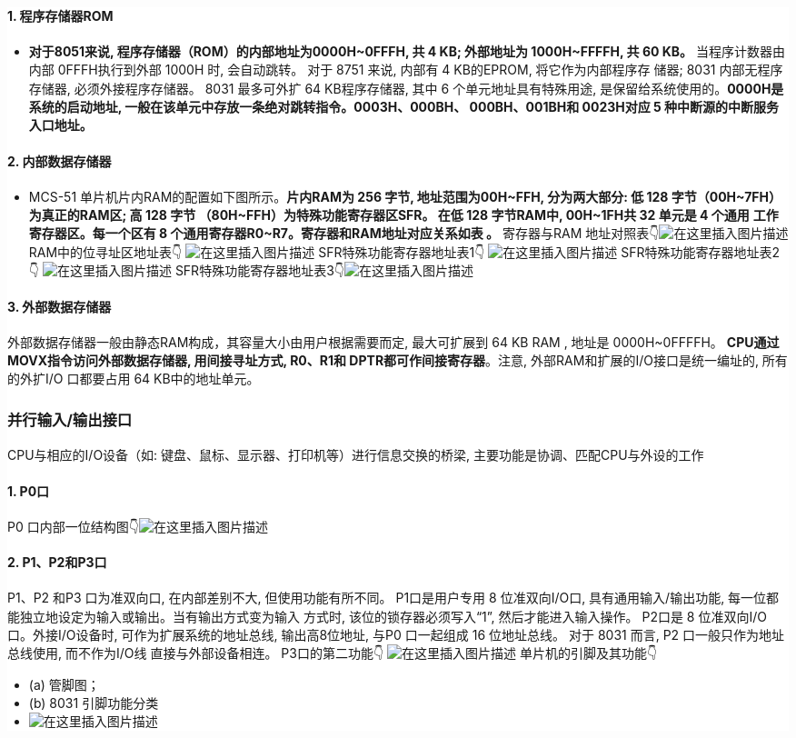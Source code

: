  #### 1. 程序存储器ROM
 - **对于8051来说, 程序存储器（ROM）的内部地址为0000H~0FFFH, 共 4 KB; 外部地址为 1000H~FFFFH, 共 60 KB。** 当程序计数器由内部 0FFFH执行到外部 1000H 时, 会自动跳转。 对于 8751 来说, 内部有 4 KB的EPROM, 将它作为内部程序存 储器; 8031 内部无程序存储器, 必须外接程序存储器。 8031 最多可外扩 64 KB程序存储器, 其中 6 个单元地址具有特殊用途, 是保留给系统使用的。**0000H是系统的启动地址, 一般在该单元中存放一条绝对跳转指令。0003H、000BH、 000BH、001BH和 0023H对应 5 种中断源的中断服务入口地址。**
 #### 2. 内部数据存储器 
- MCS-51 单片机片内RAM的配置如下图所示。**片内RAM为 256 字节, 地址范围为00H~FFH, 分为两大部分: 低 128 字节（00H~7FH）为真正的RAM区; 高 128 字节 （80H~FFH）为特殊功能寄存器区SFR。 在低 128 字节RAM中, 00H~1FH共 32 单元是 4 个通用**
**工作寄存器区。每一个区有 8 个通用寄存器R0~R7。寄存器和RAM地址对应关系如表 。**
寄存器与RAM 地址对照表👇![在这里插入图片描述](https://img-blog.csdnimg.cn/2020041718090977.png?x-oss-process=image/watermark,type_ZmFuZ3poZW5naGVpdGk,shadow_10,text_aHR0cHM6Ly9ibG9nLmNzZG4ubmV0L3hxX2ZhbGxpbmc=,size_16,color_FFFFFF,t_70)
RAM中的位寻址区地址表👇
![在这里插入图片描述](https://img-blog.csdnimg.cn/2020041718101265.png?x-oss-process=image/watermark,type_ZmFuZ3poZW5naGVpdGk,shadow_10,text_aHR0cHM6Ly9ibG9nLmNzZG4ubmV0L3hxX2ZhbGxpbmc=,size_16,color_FFFFFF,t_70)
SFR特殊功能寄存器地址表1👇
![在这里插入图片描述](https://img-blog.csdnimg.cn/20200417181038492.png?x-oss-process=image/watermark,type_ZmFuZ3poZW5naGVpdGk,shadow_10,text_aHR0cHM6Ly9ibG9nLmNzZG4ubmV0L3hxX2ZhbGxpbmc=,size_16,color_FFFFFF,t_70)
SFR特殊功能寄存器地址表2👇
![在这里插入图片描述](https://img-blog.csdnimg.cn/2020041718111885.png?x-oss-process=image/watermark,type_ZmFuZ3poZW5naGVpdGk,shadow_10,text_aHR0cHM6Ly9ibG9nLmNzZG4ubmV0L3hxX2ZhbGxpbmc=,size_16,color_FFFFFF,t_70)
SFR特殊功能寄存器地址表3👇![在这里插入图片描述](https://img-blog.csdnimg.cn/20200417181133173.png?x-oss-process=image/watermark,type_ZmFuZ3poZW5naGVpdGk,shadow_10,text_aHR0cHM6Ly9ibG9nLmNzZG4ubmV0L3hxX2ZhbGxpbmc=,size_16,color_FFFFFF,t_70)
#### 3. 外部数据存储器 
外部数据存储器一般由静态RAM构成，其容量大小由用户根据需要而定, 最大可扩展到 64 KB RAM , 地址是 0000H~0FFFFH。 **CPU通过MOVX指令访问外部数据存储器, 用间接寻址方式, R0、R1和 DPTR都可作间接寄存器**。注意, 外部RAM和扩展的I/O接口是统一编址的, 所有的外扩I/O 口都要占用 64 KB中的地址单元。

### 并行输入/输出接口
CPU与相应的I/O设备（如: 键盘、鼠标、显示器、打印机等）进行信息交换的桥梁, 
主要功能是协调、匹配CPU与外设的工作
#### 1. P0口

P0 口内部一位结构图👇![在这里插入图片描述](https://img-blog.csdnimg.cn/2020041718222917.png?x-oss-process=image/watermark,type_ZmFuZ3poZW5naGVpdGk,shadow_10,text_aHR0cHM6Ly9ibG9nLmNzZG4ubmV0L3hxX2ZhbGxpbmc=,size_16,color_FFFFFF,t_70)
#### 2. P1、P2和P3口 
P1、P2 和P3 口为准双向口, 在内部差别不大, 但使用功能有所不同。 
P1口是用户专用 8 位准双向I/O口, 具有通用输入/输出功能, 每一位都能独立地设定为输入或输出。当有输出方式变为输入 方式时, 该位的锁存器必须写入“1”, 然后才能进入输入操作。 
P2口是 8 位准双向I/O口。外接I/O设备时, 可作为扩展系统的地址总线, 输出高8位地址, 与P0 口一起组成 16 位地址总线。 对于 8031 而言, P2 口一般只作为地址总线使用, 而不作为I/O线 直接与外部设备相连。
P3口的第二功能👇
![在这里插入图片描述](https://img-blog.csdnimg.cn/20200417182616341.png?x-oss-process=image/watermark,type_ZmFuZ3poZW5naGVpdGk,shadow_10,text_aHR0cHM6Ly9ibG9nLmNzZG4ubmV0L3hxX2ZhbGxpbmc=,size_16,color_FFFFFF,t_70)
单片机的引脚及其功能👇
- (a) 管脚图；
- (b) 8031 引脚功能分类
- ![在这里插入图片描述](https://img-blog.csdnimg.cn/20200417182706294.png?x-oss-process=image/watermark,type_ZmFuZ3poZW5naGVpdGk,shadow_10,text_aHR0cHM6Ly9ibG9nLmNzZG4ubmV0L3hxX2ZhbGxpbmc=,size_16,color_FFFFFF,t_70)
